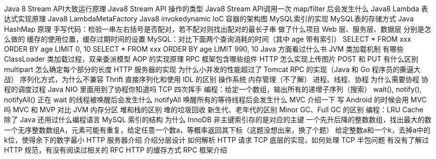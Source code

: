 Java 8 Stream API大致运行原理
Java8 Stream API 操作的类型
Java8 Stream API调用一次 map/filter 后会发生什么
Java8 Lambda 表达式实现原理
Java8 LambdaMetaFactory
Java8 invokedynamic
IoC 容器的架构图
MySQL索引的实现
MySQL表的存储方式
Java HashMap 原理
手写代码：检验一串左右括号是否配对，若不配对则找出配对的最长子串
做了什么项目 Web 层、服务层、数据层 分别是怎么做的
缓存的使用位置，缓存过期时间的设置
MySQL：对比下面两个查询消耗的时间（其中 age 带有索引）
SELECT * FROM xxx ORDER BY age LIMIT 0, 10
SELECT * FROM xxx ORDER BY age LIMIT 990, 10
Java 方面看过什么书
JVM 类加载机制
有哪些 ClassLoader
类加载过程，双亲委派模型
AOP 的实现原理
RPC 框架包含哪些组件
HTTP 怎么实现上传图片
POST 和 PUT 有什么区别
multipart 怎么确定每个部分的长度
HTTP 服务器的实现
为什么小并发的性能超过了 Tomcat
RPC 的实现（Java 和 Go 程序员的撕逼大战）
序列化方式，为什么不兼容 Thrift
直接序列化和使用 IDL 的区别
操作系统
内存管理（不了解）
进程、线程、协程
为什么需要协程
协程的调度过程
Java NIO 里面用到了协程你知道吗
TCP 四次挥手
编程：给定一个数组，输出所有的递增子序列（搜索）
wait(), notify(), notifyAll()
正在 wait 的线程被唤醒后会发生什么
notifyAll 唤醒所有的等待线程后会发生什么
MVC 介绍一下
写 Android 的时候会用 MVC 吗
MVC 和 MVP 对比
JVM 内存分区
堆和栈的区别
堆的垃圾回收
新生代、老年代的区别
Minor GC、Full GC 的区别
编程：LRU Cache
除了 Java 还用过什么编程语言
MySQL
索引的结构
为什么 InnoDB 非主键索引存的是对应的主键
一个先升后降的整数数组，找出最大的数
一个无序整数数组A，元素可能有重复，给定任意一个数a，等概率返回其下标（这题没想出来，换了个题）
给定整数a和一个k，去掉a中的k位，使得余下的数字最小
HTTP 服务器介绍
介绍分层设计
如何解析 HTTP 请求
TCP 底层的实现，如何处理 TCP 半包问题
有没有了解过 HTTP 规范，有没有阅读过相关的 RFC
HTTP 的缓存方式
RPC 框架介绍